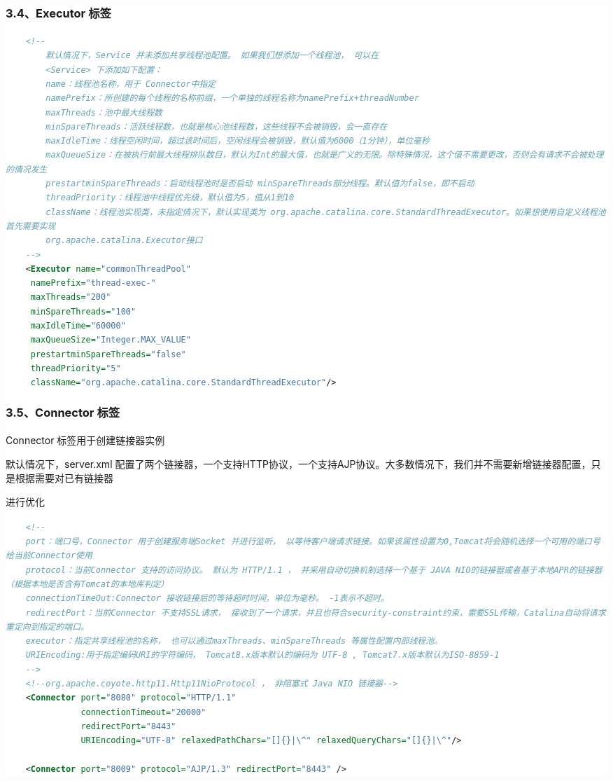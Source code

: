 ### 3.4、Executor 标签

```xml
	<!--
		默认情况下，Service 并未添加共享线程池配置。 如果我们想添加⼀个线程池， 可以在
		<Service> 下添加如下配置：
		name：线程池名称，⽤于 Connector中指定
		namePrefix：所创建的每个线程的名称前缀，⼀个单独的线程名称为namePrefix+threadNumber
		maxThreads：池中最⼤线程数
		minSpareThreads：活跃线程数，也就是核⼼池线程数，这些线程不会被销毁，会⼀直存在
		maxIdleTime：线程空闲时间，超过该时间后，空闲线程会被销毁，默认值为6000（1分钟），单位毫秒
		maxQueueSize：在被执⾏前最⼤线程排队数⽬，默认为Int的最⼤值，也就是⼴义的⽆限。除特殊情况，这个值不需要更改，否则会有请求不会被处理的情况发⽣
		prestartminSpareThreads：启动线程池时是否启动 minSpareThreads部分线程。默认值为false，即不启动
		threadPriority：线程池中线程优先级，默认值为5，值从1到10
		className：线程池实现类，未指定情况下，默认实现类为 org.apache.catalina.core.StandardThreadExecutor。如果想使用自定义线程池⾸先需要实现
		org.apache.catalina.Executor接⼝
	-->
	<Executor name="commonThreadPool"
	 namePrefix="thread-exec-"
	 maxThreads="200"
	 minSpareThreads="100"
	 maxIdleTime="60000"
	 maxQueueSize="Integer.MAX_VALUE"
	 prestartminSpareThreads="false"
	 threadPriority="5"
	 className="org.apache.catalina.core.StandardThreadExecutor"/>
```

### 3.5、Connector 标签

Connector 标签⽤于创建链接器实例

默认情况下，server.xml 配置了两个链接器，⼀个⽀持HTTP协议，⼀个⽀持AJP协议。⼤多数情况下，我们并不需要新增链接器配置，只是根据需要对已有链接器

进⾏优化

```xml
	<!--
	port：端⼝号，Connector ⽤于创建服务端Socket 并进⾏监听， 以等待客户端请求链接。如果该属性设置为0,Tomcat将会随机选择一个可用的端⼝号给当前Connector使用
	protocol：当前Connector ⽀持的访问协议。 默认为 HTTP/1.1 ， 并采⽤⾃动切换机制选择⼀个基于 JAVA NIO的链接器或者基于本地APR的链接器（根据本地是否含有Tomcat的本地库判定）
	connectionTimeOut:Connector 接收链接后的等待超时时间，单位为毫秒。 -1表示不超时。
	redirectPort：当前Connector 不支持SSL请求， 接收到了一个请求，并且也符合security-constraint约束，需要SSL传输，Catalina⾃动将请求重定向到指定的端⼝。
	executor：指定共享线程池的名称， 也可以通过maxThreads、minSpareThreads 等属性配置内部线程池。
	URIEncoding:用于指定编码URI的字符编码， Tomcat8.x版本默认的编码为 UTF-8 , Tomcat7.x版本默认为ISO-8859-1
	-->
	<!--org.apache.coyote.http11.Http11NioProtocol ， ⾮阻塞式 Java NIO 链接器-->
    <Connector port="8080" protocol="HTTP/1.1"
               connectionTimeout="20000"
               redirectPort="8443"
			   URIEncoding="UTF-8" relaxedPathChars="[]{}|\^" relaxedQueryChars="[]{}|\^"/>

    <Connector port="8009" protocol="AJP/1.3" redirectPort="8443" />
```
